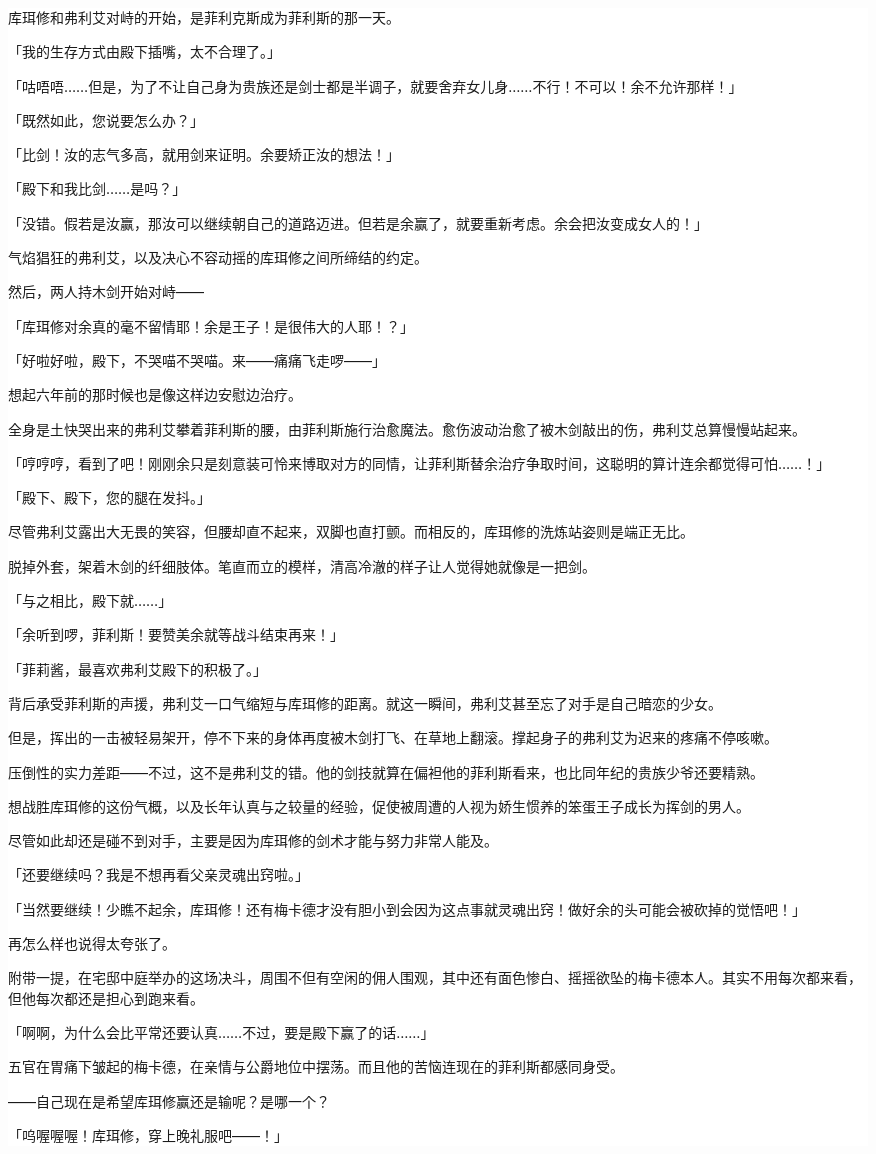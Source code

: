 库珥修和弗利艾对峙的开始，是菲利克斯成为菲利斯的那一天。

「我的生存方式由殿下插嘴，太不合理了。」

「咕唔唔……但是，为了不让自己身为贵族还是剑士都是半调子，就要舍弃女儿身……不行！不可以！余不允许那样！」

「既然如此，您说要怎么办？」

「比剑！汝的志气多高，就用剑来证明。余要矫正汝的想法！」

「殿下和我比剑……是吗？」

「没错。假若是汝赢，那汝可以继续朝自己的道路迈进。但若是余赢了，就要重新考虑。余会把汝变成女人的！」

气焰猖狂的弗利艾，以及决心不容动摇的库珥修之间所缔结的约定。

然后，两人持木剑开始对峙——

「库珥修对余真的毫不留情耶！余是王子！是很伟大的人耶！？」

「好啦好啦，殿下，不哭喵不哭喵。来——痛痛飞走啰——」

想起六年前的那时候也是像这样边安慰边治疗。

全身是土快哭出来的弗利艾攀着菲利斯的腰，由菲利斯施行治愈魔法。愈伤波动治愈了被木剑敲出的伤，弗利艾总算慢慢站起来。

「哼哼哼，看到了吧！刚刚余只是刻意装可怜来博取对方的同情，让菲利斯替余治疗争取时间，这聪明的算计连余都觉得可怕……！」

「殿下、殿下，您的腿在发抖。」

尽管弗利艾露出大无畏的笑容，但腰却直不起来，双脚也直打颤。而相反的，库珥修的洗炼站姿则是端正无比。

脱掉外套，架着木剑的纤细肢体。笔直而立的模样，清高冷澈的样子让人觉得她就像是一把剑。

「与之相比，殿下就……」

「余听到啰，菲利斯！要赞美余就等战斗结束再来！」

「菲莉酱，最喜欢弗利艾殿下的积极了。」

背后承受菲利斯的声援，弗利艾一口气缩短与库珥修的距离。就这一瞬间，弗利艾甚至忘了对手是自己暗恋的少女。

但是，挥出的一击被轻易架开，停不下来的身体再度被木剑打飞、在草地上翻滚。撑起身子的弗利艾为迟来的疼痛不停咳嗽。

压倒性的实力差距——不过，这不是弗利艾的错。他的剑技就算在偏袒他的菲利斯看来，也比同年纪的贵族少爷还要精熟。

想战胜库珥修的这份气概，以及长年认真与之较量的经验，促使被周遭的人视为娇生惯养的笨蛋王子成长为挥剑的男人。

尽管如此却还是碰不到对手，主要是因为库珥修的剑术才能与努力非常人能及。

「还要继续吗？我是不想再看父亲灵魂出窍啦。」

「当然要继续！少瞧不起余，库珥修！还有梅卡德才没有胆小到会因为这点事就灵魂出窍！做好余的头可能会被砍掉的觉悟吧！」

再怎么样也说得太夸张了。

附带一提，在宅邸中庭举办的这场决斗，周围不但有空闲的佣人围观，其中还有面色惨白、摇摇欲坠的梅卡德本人。其实不用每次都来看，但他每次都还是担心到跑来看。

「啊啊，为什么会比平常还要认真……不过，要是殿下赢了的话……」

五官在胃痛下皱起的梅卡德，在亲情与公爵地位中摆荡。而且他的苦恼连现在的菲利斯都感同身受。

——自己现在是希望库珥修赢还是输呢？是哪一个？

「呜喔喔喔！库珥修，穿上晚礼服吧——！」
